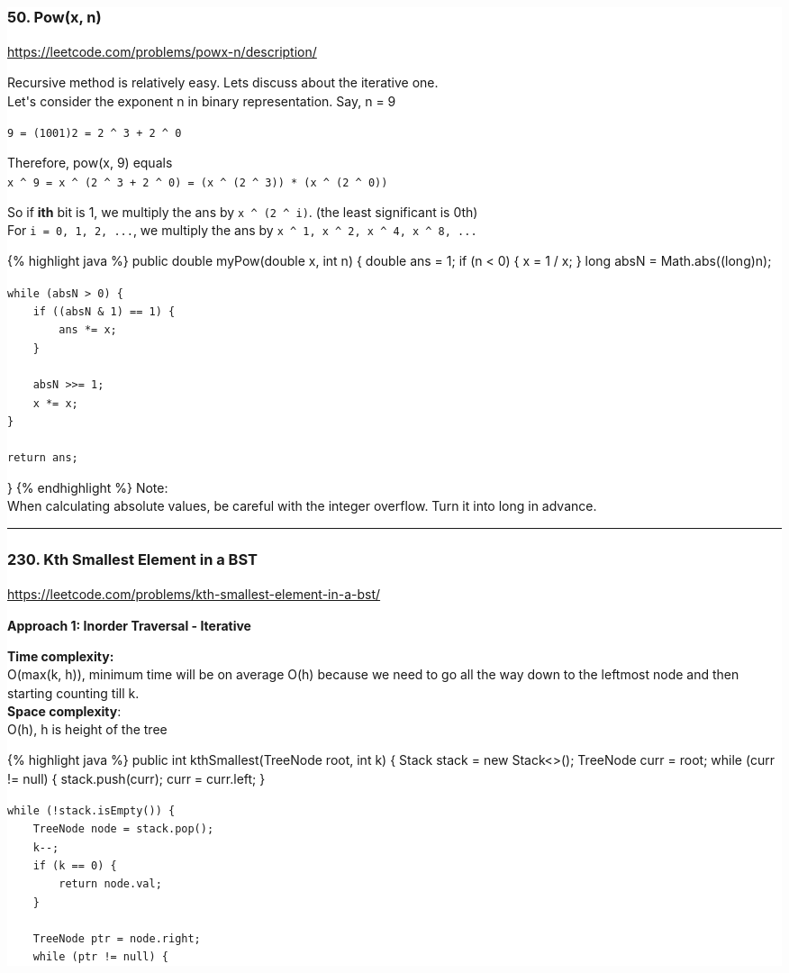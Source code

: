 
### 50. Pow(x, n)
<https://leetcode.com/problems/powx-n/description/>

Recursive method is relatively easy. Lets discuss about the iterative one.  
Let's consider the exponent n in binary representation. Say, n = 9

`9 = (1001)2 = 2 ^ 3 + 2 ^ 0`

Therefore, pow(x, 9) equals  
`x ^ 9 = x ^ (2 ^ 3 + 2 ^ 0) = (x ^ (2 ^ 3)) * (x ^ (2 ^ 0))`    

So if **ith** bit is 1, we multiply the ans by `x ^ (2 ^ i)`. (the least significant is 0th)   
For `i = 0, 1, 2, ...`, we multiply the ans by `x ^ 1, x ^ 2, x ^ 4, x ^ 8, ...`

{% highlight java %}
public double myPow(double x, int n) {
    double ans = 1;
    if (n < 0) {
        x = 1 / x;
    }
    long absN = Math.abs((long)n);
    
    while (absN > 0) {
        if ((absN & 1) == 1) {
            ans *= x;
        }
        
        absN >>= 1;
        x *= x;
    }
    
    return ans;
}
{% endhighlight %}
Note:  
When calculating absolute values, be careful with the integer overflow. Turn it into long in advance.  

---
### 230. Kth Smallest Element in a BST
<https://leetcode.com/problems/kth-smallest-element-in-a-bst/>   

**Approach 1: Inorder Traversal - Iterative**    
    
**Time complexity:**    
O(max(k, h)), minimum time will be on average O(h) because we need to go all the way down to the leftmost node and then starting counting till k.   
**Space complexity**:   
O(h), h is height of the tree   

{% highlight java %}
public int kthSmallest(TreeNode root, int k) {
    Stack<TreeNode> stack = new Stack<>();
    TreeNode curr = root;
    while (curr != null) {
        stack.push(curr);
        curr = curr.left;
    }
    
    while (!stack.isEmpty()) {
        TreeNode node = stack.pop();
        k--;
        if (k == 0) {
            return node.val;
        }
        
        TreeNode ptr = node.right;
        while (ptr != null) {